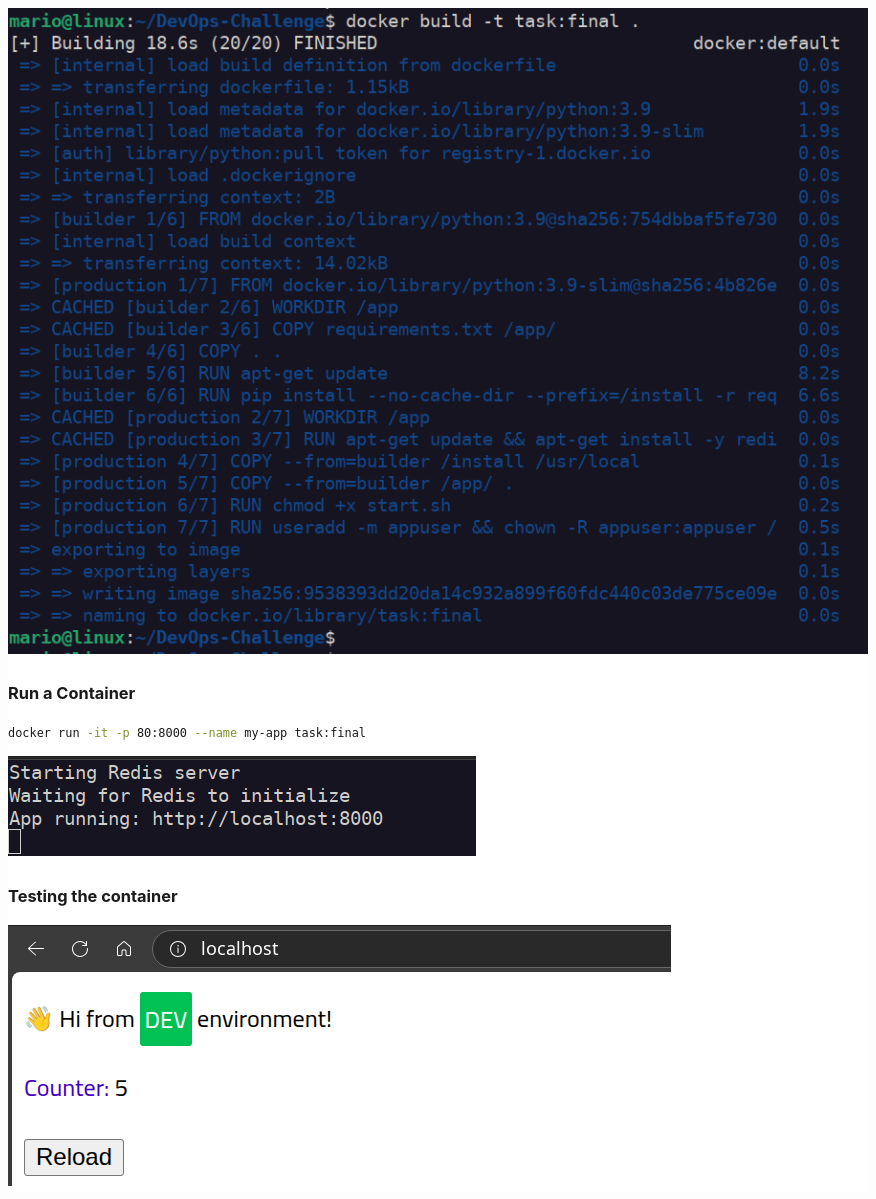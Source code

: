 ![Docker Build Success](Images/build-image.png)

### Run a Container

```bash
docker run -it -p 80:8000 --name my-app task:final
```
![Docker Build Success](Images/running-container.png)

### Testing the container

![Docker Build Success](Images/testing-container.png)
